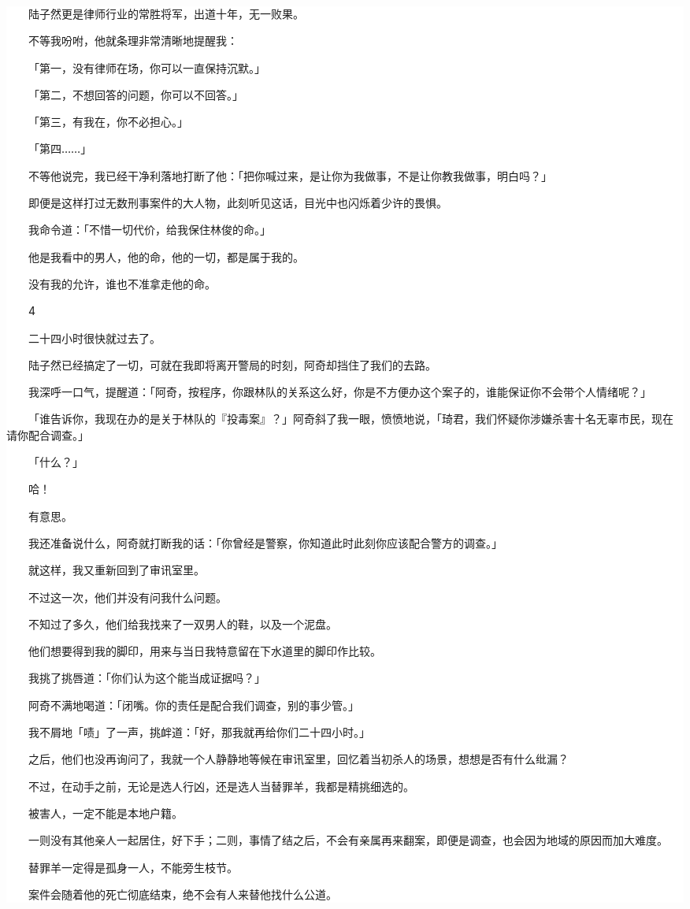 &emsp;&emsp;陆子然更是律师行业的常胜将军，出道十年，无一败果。  
  
&emsp;&emsp;不等我吩咐，他就条理非常清晰地提醒我：  
  
&emsp;&emsp;「第一，没有律师在场，你可以一直保持沉默。」  
  
&emsp;&emsp;「第二，不想回答的问题，你可以不回答。」  
  
&emsp;&emsp;「第三，有我在，你不必担心。」  
  
&emsp;&emsp;「第四……」  
  
&emsp;&emsp;不等他说完，我已经干净利落地打断了他：「把你喊过来，是让你为我做事，不是让你教我做事，明白吗？」  
  
&emsp;&emsp;即便是这样打过无数刑事案件的大人物，此刻听见这话，目光中也闪烁着少许的畏惧。  
  
&emsp;&emsp;我命令道：「不惜一切代价，给我保住林俊的命。」  
  
&emsp;&emsp;他是我看中的男人，他的命，他的一切，都是属于我的。  
  
&emsp;&emsp;没有我的允许，谁也不准拿走他的命。  
  
&emsp;&emsp;4  
  
&emsp;&emsp;二十四小时很快就过去了。  
  
&emsp;&emsp;陆子然已经搞定了一切，可就在我即将离开警局的时刻，阿奇却挡住了我们的去路。  
  
&emsp;&emsp;我深呼一口气，提醒道：「阿奇，按程序，你跟林队的关系这么好，你是不方便办这个案子的，谁能保证你不会带个人情绪呢？」  
  
&emsp;&emsp;「谁告诉你，我现在办的是关于林队的『投毒案』？」阿奇斜了我一眼，愤愤地说，「琦君，我们怀疑你涉嫌杀害十名无辜市民，现在请你配合调查。」  
  
&emsp;&emsp;「什么？」  
  
&emsp;&emsp;哈！  
  
&emsp;&emsp;有意思。  
  
&emsp;&emsp;我还准备说什么，阿奇就打断我的话：「你曾经是警察，你知道此时此刻你应该配合警方的调查。」  
  
&emsp;&emsp;就这样，我又重新回到了审讯室里。  
  
&emsp;&emsp;不过这一次，他们并没有问我什么问题。  
  
&emsp;&emsp;不知过了多久，他们给我找来了一双男人的鞋，以及一个泥盘。  
  
&emsp;&emsp;他们想要得到我的脚印，用来与当日我特意留在下水道里的脚印作比较。  
  
&emsp;&emsp;我挑了挑唇道：「你们认为这个能当成证据吗？」  
  
&emsp;&emsp;阿奇不满地喝道：「闭嘴。你的责任是配合我们调查，别的事少管。」  
  
&emsp;&emsp;我不屑地「啧」了一声，挑衅道：「好，那我就再给你们二十四小时。」  
  
&emsp;&emsp;之后，他们也没再询问了，我就一个人静静地等候在审讯室里，回忆着当初杀人的场景，想想是否有什么纰漏？  
  
&emsp;&emsp;不过，在动手之前，无论是选人行凶，还是选人当替罪羊，我都是精挑细选的。  
  
&emsp;&emsp;被害人，一定不能是本地户籍。  
  
&emsp;&emsp;一则没有其他亲人一起居住，好下手；二则，事情了结之后，不会有亲属再来翻案，即便是调查，也会因为地域的原因而加大难度。  
  
&emsp;&emsp;替罪羊一定得是孤身一人，不能旁生枝节。  
  
&emsp;&emsp;案件会随着他的死亡彻底结束，绝不会有人来替他找什么公道。  
  